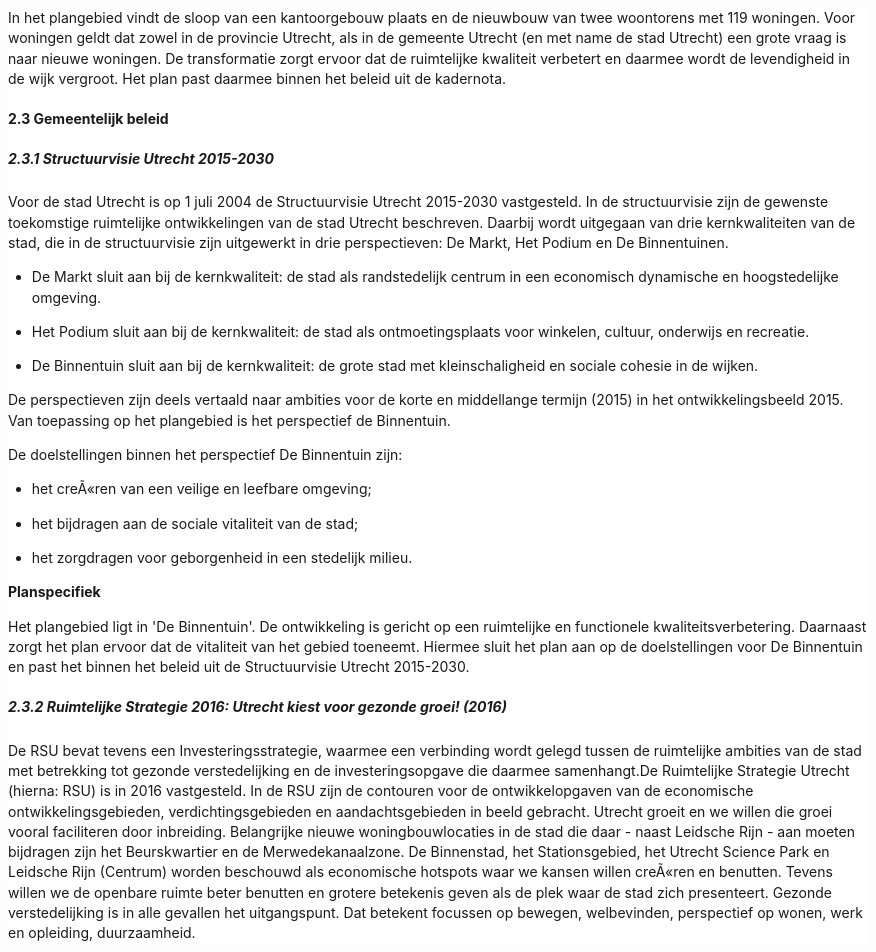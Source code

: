 In het plangebied vindt de sloop van een kantoorgebouw plaats en de nieuwbouw van twee woontorens met 119 woningen. Voor woningen geldt dat zowel in de provincie Utrecht, als in de gemeente Utrecht (en met name de stad Utrecht) een grote vraag is naar nieuwe woningen. De transformatie zorgt ervoor dat de ruimtelijke kwaliteit verbetert en daarmee wordt de levendigheid in de wijk vergroot. Het plan past daarmee binnen het beleid uit de kadernota.

#### 2\.3 Gemeentelijk beleid

##### 2\.3\.1 Structuurvisie Utrecht 2015\-2030

Voor de stad Utrecht is op 1 juli 2004 de Structuurvisie Utrecht 2015\-2030 vastgesteld. In de structuurvisie zijn de gewenste toekomstige ruimtelijke ontwikkelingen van de stad Utrecht beschreven. Daarbij wordt uitgegaan van drie kernkwaliteiten van de stad, die in de structuurvisie zijn uitgewerkt in drie perspectieven: De Markt, Het Podium en De Binnentuinen.

* De Markt sluit aan bij de kernkwaliteit: de stad als randstedelijk centrum in een economisch dynamische en hoogstedelijke omgeving.

* Het Podium sluit aan bij de kernkwaliteit: de stad als ontmoetingsplaats voor winkelen, cultuur, onderwijs en recreatie.

* De Binnentuin sluit aan bij de kernkwaliteit: de grote stad met kleinschaligheid en sociale cohesie in de wijken.

De perspectieven zijn deels vertaald naar ambities voor de korte en middellange termijn (2015\) in het ontwikkelingsbeeld 2015\. Van toepassing op het plangebied is het perspectief de Binnentuin.

De doelstellingen binnen het perspectief De Binnentuin zijn:

* het creÃ«ren van een veilige en leefbare omgeving;

* het bijdragen aan de sociale vitaliteit van de stad;

* het zorgdragen voor geborgenheid in een stedelijk milieu.

**Planspecifiek**

Het plangebied ligt in 'De Binnentuin'. De ontwikkeling is gericht op een ruimtelijke en functionele kwaliteitsverbetering. Daarnaast zorgt het plan ervoor dat de vitaliteit van het gebied toeneemt. Hiermee sluit het plan aan op de doelstellingen voor De Binnentuin en past het binnen het beleid uit de Structuurvisie Utrecht 2015\-2030\.

##### 2\.3\.2 Ruimtelijke Strategie 2016: Utrecht kiest voor gezonde groei! (2016\)

De RSU bevat tevens een Investeringsstrategie, waarmee een verbinding wordt gelegd tussen de ruimtelijke ambities van de stad met betrekking tot gezonde verstedelijking en de investeringsopgave die daarmee samenhangt.De Ruimtelijke Strategie Utrecht (hierna: RSU) is in 2016 vastgesteld. In de RSU zijn de contouren voor de ontwikkelopgaven van de economische ontwikkelingsgebieden, verdichtingsgebieden en aandachtsgebieden in beeld gebracht. Utrecht groeit en we willen die groei vooral faciliteren door inbreiding. Belangrijke nieuwe woningbouwlocaties in de stad die daar \- naast Leidsche Rijn \- aan moeten bijdragen zijn het Beurskwartier en de Merwedekanaalzone. De Binnenstad, het Stationsgebied, het Utrecht Science Park en Leidsche Rijn (Centrum) worden beschouwd als economische hotspots waar we kansen willen creÃ«ren en benutten. Tevens willen we de openbare ruimte beter benutten en grotere betekenis geven als de plek waar de stad zich presenteert. Gezonde verstedelijking is in alle gevallen het uitgangspunt. Dat betekent focussen op bewegen, welbevinden, perspectief op wonen, werk en opleiding, duurzaamheid.
